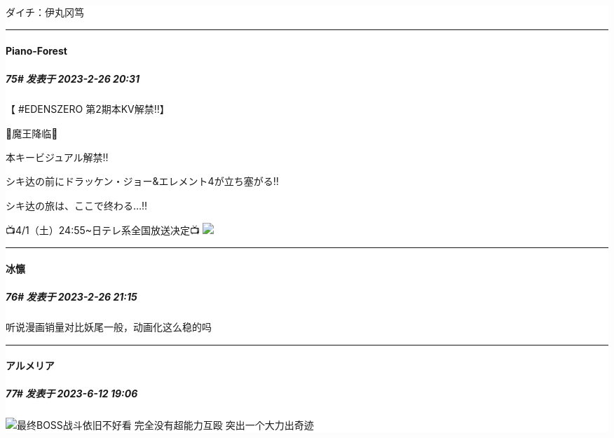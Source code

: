 ダイチ：伊丸冈笃

*****

####  Piano-Forest  
##### 75#       发表于 2023-2-26 20:31

【 #EDENSZERO 第2期本KV解禁‼】

👿魔王降临👿

本キービジュアル解禁‼

シキ达の前にドラッケン・ジョー&amp;エレメント4が立ち塞がる‼

シキ达の旅は、ここで终わる…‼

📺4/1（土）24:55~日テレ系全国放送决定📺
<img src="https://p.sda1.dev/10/97c0b2f2588033a2ef2d2cac0d893985/20230226_202834.jpg" referrerpolicy="no-referrer">


*****

####  冰懔  
##### 76#       发表于 2023-2-26 21:15

听说漫画销量对比妖尾一般，动画化这么稳的吗

*****

####  アルメリア  
##### 77#       发表于 2023-6-12 19:06

<img src="https://static.saraba1st.com/image/smiley/face2017/001.png" referrerpolicy="no-referrer">最终BOSS战斗依旧不好看 完全没有超能力互殴 突出一个大力出奇迹

